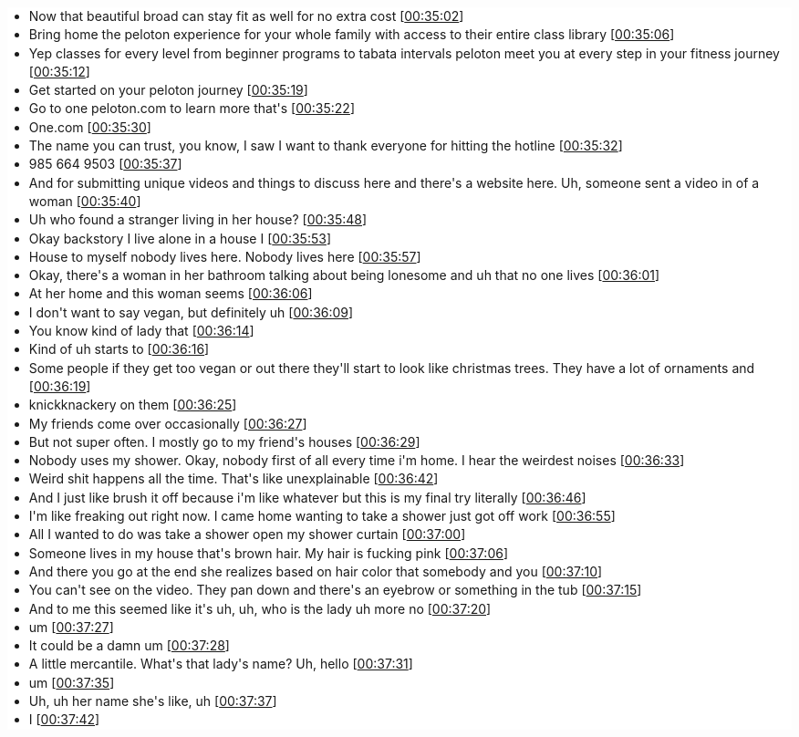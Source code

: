 *  Now that beautiful broad can stay fit as well for no extra cost [[00:35:02](https://www.youtube.com/watch?v=phYL5r22S-k&t=2102.5s)]
*  Bring home the peloton experience for your whole family with access to their entire class library [[00:35:06](https://www.youtube.com/watch?v=phYL5r22S-k&t=2106.34s)]
*  Yep classes for every level from beginner programs to tabata intervals peloton meet you at every step in your fitness journey [[00:35:12](https://www.youtube.com/watch?v=phYL5r22S-k&t=2112.02s)]
*  Get started on your peloton journey [[00:35:19](https://www.youtube.com/watch?v=phYL5r22S-k&t=2119.94s)]
*  Go to one peloton.com to learn more that's [[00:35:22](https://www.youtube.com/watch?v=phYL5r22S-k&t=2122.5s)]
*  One.com [[00:35:30](https://www.youtube.com/watch?v=phYL5r22S-k&t=2130.3199999999997s)]
*  The name you can trust, you know, I saw I want to thank everyone for hitting the hotline [[00:35:32](https://www.youtube.com/watch?v=phYL5r22S-k&t=2132.8199999999997s)]
*  985 664 9503 [[00:35:37](https://www.youtube.com/watch?v=phYL5r22S-k&t=2137.46s)]
*  And for submitting unique videos and things to discuss here and there's a website here. Uh, someone sent a video in of a woman [[00:35:40](https://www.youtube.com/watch?v=phYL5r22S-k&t=2140.9s)]
*  Uh who found a stranger living in her house? [[00:35:48](https://www.youtube.com/watch?v=phYL5r22S-k&t=2148.9s)]
*  Okay backstory I live alone in a house I [[00:35:53](https://www.youtube.com/watch?v=phYL5r22S-k&t=2153.06s)]
*  House to myself nobody lives here. Nobody lives here [[00:35:57](https://www.youtube.com/watch?v=phYL5r22S-k&t=2157.94s)]
*  Okay, there's a woman in her bathroom talking about being lonesome and uh that no one lives [[00:36:01](https://www.youtube.com/watch?v=phYL5r22S-k&t=2161.7s)]
*  At her home and this woman seems [[00:36:06](https://www.youtube.com/watch?v=phYL5r22S-k&t=2166.8199999999997s)]
*  I don't want to say vegan, but definitely uh [[00:36:09](https://www.youtube.com/watch?v=phYL5r22S-k&t=2169.7s)]
*  You know kind of lady that [[00:36:14](https://www.youtube.com/watch?v=phYL5r22S-k&t=2174.1s)]
*  Kind of uh starts to [[00:36:16](https://www.youtube.com/watch?v=phYL5r22S-k&t=2176.9s)]
*  Some people if they get too vegan or out there they'll start to look like christmas trees. They have a lot of ornaments and [[00:36:19](https://www.youtube.com/watch?v=phYL5r22S-k&t=2179.06s)]
*  knickknackery on them [[00:36:25](https://www.youtube.com/watch?v=phYL5r22S-k&t=2185.44s)]
*  My friends come over occasionally [[00:36:27](https://www.youtube.com/watch?v=phYL5r22S-k&t=2187.46s)]
*  But not super often. I mostly go to my friend's houses [[00:36:29](https://www.youtube.com/watch?v=phYL5r22S-k&t=2189.94s)]
*  Nobody uses my shower. Okay, nobody first of all every time i'm home. I hear the weirdest noises [[00:36:33](https://www.youtube.com/watch?v=phYL5r22S-k&t=2193.78s)]
*  Weird shit happens all the time. That's like unexplainable [[00:36:42](https://www.youtube.com/watch?v=phYL5r22S-k&t=2202.1s)]
*  And I just like brush it off because i'm like whatever but this is my final try literally [[00:36:46](https://www.youtube.com/watch?v=phYL5r22S-k&t=2206.04s)]
*  I'm like freaking out right now. I came home wanting to take a shower just got off work [[00:36:55](https://www.youtube.com/watch?v=phYL5r22S-k&t=2215.96s)]
*  All I wanted to do was take a shower open my shower curtain [[00:37:00](https://www.youtube.com/watch?v=phYL5r22S-k&t=2220.04s)]
*  Someone lives in my house that's brown hair. My hair is fucking pink [[00:37:06](https://www.youtube.com/watch?v=phYL5r22S-k&t=2226.52s)]
*  And there you go at the end she realizes based on hair color that somebody and you [[00:37:10](https://www.youtube.com/watch?v=phYL5r22S-k&t=2230.44s)]
*  You can't see on the video. They pan down and there's an eyebrow or something in the tub [[00:37:15](https://www.youtube.com/watch?v=phYL5r22S-k&t=2235.08s)]
*  And to me this seemed like it's uh, uh, who is the lady uh more no [[00:37:20](https://www.youtube.com/watch?v=phYL5r22S-k&t=2240.52s)]
*  um [[00:37:27](https://www.youtube.com/watch?v=phYL5r22S-k&t=2247.16s)]
*  It could be a damn um [[00:37:28](https://www.youtube.com/watch?v=phYL5r22S-k&t=2248.68s)]
*  A little mercantile. What's that lady's name? Uh, hello [[00:37:31](https://www.youtube.com/watch?v=phYL5r22S-k&t=2251.4s)]
*  um [[00:37:35](https://www.youtube.com/watch?v=phYL5r22S-k&t=2255.08s)]
*  Uh, uh her name she's like, uh [[00:37:37](https://www.youtube.com/watch?v=phYL5r22S-k&t=2257.3199999999997s)]
*  I [[00:37:42](https://www.youtube.com/watch?v=phYL5r22S-k&t=2262.12s)]